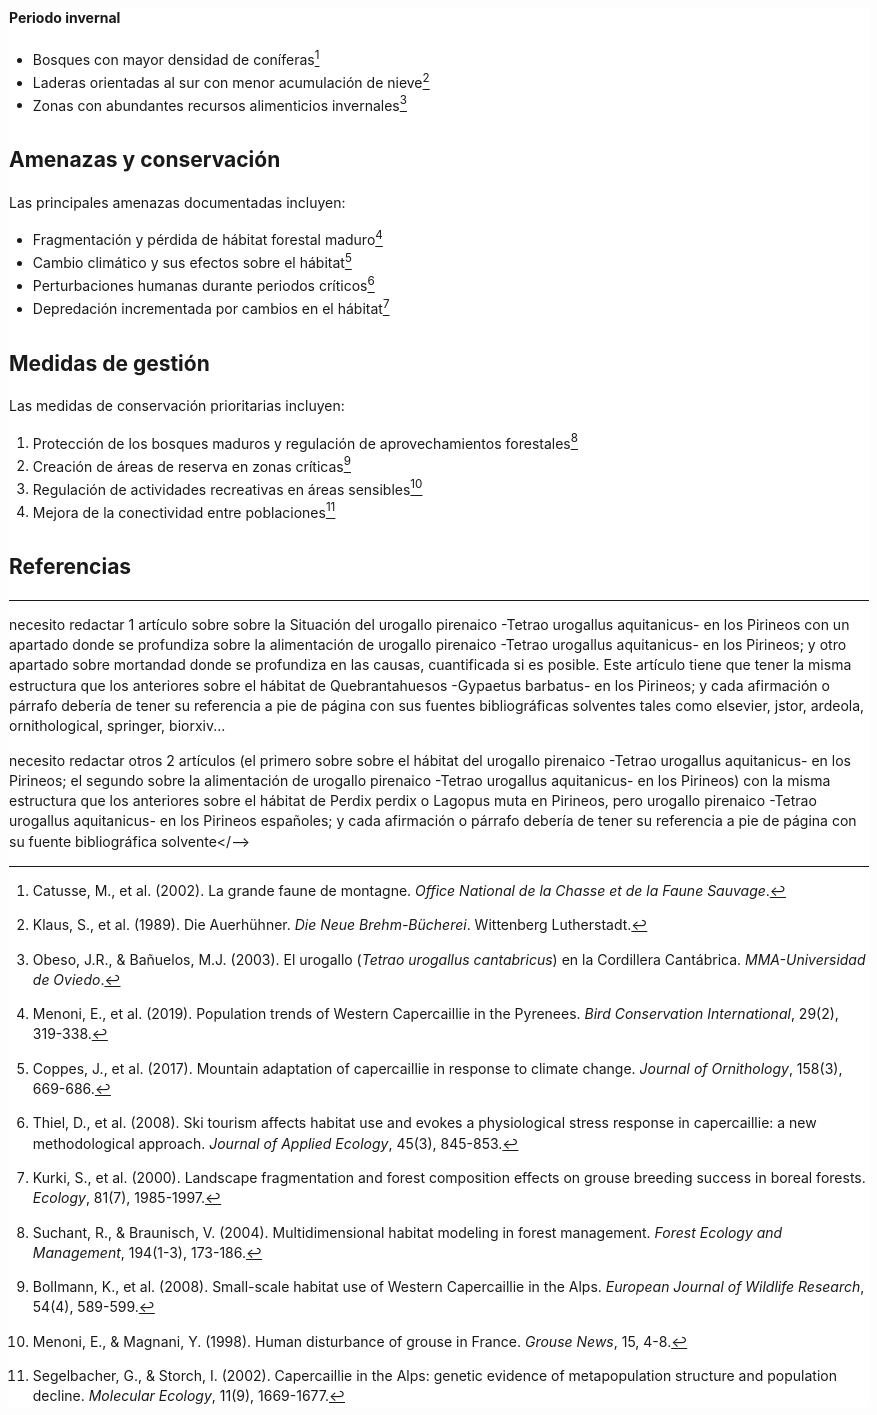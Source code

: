 #### Periodo invernal
- Bosques con mayor densidad de coníferas[^14]
- Laderas orientadas al sur con menor acumulación de nieve[^15]
- Zonas con abundantes recursos alimenticios invernales[^16]

## Amenazas y conservación

Las principales amenazas documentadas incluyen:

- Fragmentación y pérdida de hábitat forestal maduro[^17]
- Cambio climático y sus efectos sobre el hábitat[^18]
- Perturbaciones humanas durante periodos críticos[^19]
- Depredación incrementada por cambios en el hábitat[^20]

## Medidas de gestión

Las medidas de conservación prioritarias incluyen:

1. Protección de los bosques maduros y regulación de aprovechamientos forestales[^21]
2. Creación de áreas de reserva en zonas críticas[^22]
3. Regulación de actividades recreativas en áreas sensibles[^23]
4. Mejora de la conectividad entre poblaciones[^24]

## Referencias

[^1]: Castroviejo, J. (1975). El urogallo en España. Monografías de la Estación Biológica de Doñana, 3: 1-546.

[^2]: Storch, I. (2007). Conservation status of grouse worldwide: an update. *Wildlife Biology*, 13(1), 5-12.

[^3]: Robles, L., et al. (2006). El urogallo en España, Andorra y Pirineos franceses. *SEO/BirdLife*, Madrid.

[^4]: Canut, J., et al. (2003). Urogallo pirenaico (*Tetrao urogallus aquitanicus*): una población al límite. En: Atlas de las Aves Reproductoras de España, pp. 210-211.

[^5]: Menoni, E., et al. (2012). Space use by Western Capercaillie in the Pyrenees. *European Journal of Wildlife Research*, 58(4), 671-684.

[^6]: García-González, R., et al. (2016). Winter habitat selection by Pyrenean Capercaillie. *European Journal of Wildlife Research*, 62(4), 405-417.

[^7]: Leclerq, B. (1987). Ecologie et dynamique des populations du grand tétras dans le Jura français. *Université de Bourgogne*.

[^8]: Moss, R., & Picozzi, N. (1994). Management of forests for capercaillie in Scotland. *Forestry Commission Bulletin*, 113.

[^9]: Saniga, M. (2003). Ecology of the capercaillie in the West Carpathians. *Folia Venatoria*, 33, 91-115.

[^10]: Gjerde, I., & Wegge, P. (1989). Spacing pattern, habitat use and survival of capercaillie in a fragmented winter habitat. *Ornis Scandinavica*, 20(3), 219-225.

[^11]: Rodríguez, A.E., & Obeso, J.R. (2000). Diet of the cantabrian capercaillie: geographic variation and energetic content. *Ardeola*, 47(1), 77-83.

[^12]: Storch, I. (1993). Habitat selection by capercaillie in summer and autumn: Is bilberry important? *Oecologia*, 95(2), 257-265.

[^13]: Summers, R.W., et al. (2004). Habitat selection and diet of the capercaillie in Abernethy Forest, Strathspey, Scotland. *Bird Study*, 51(1), 58-68.

[^14]: Catusse, M., et al. (2002). La grande faune de montagne. *Office National de la Chasse et de la Faune Sauvage*.

[^15]: Klaus, S., et al. (1989). Die Auerhühner. *Die Neue Brehm-Bücherei*. Wittenberg Lutherstadt.

[^16]: Obeso, J.R., & Bañuelos, M.J. (2003). El urogallo (*Tetrao urogallus cantabricus*) en la Cordillera Cantábrica. *MMA-Universidad de Oviedo*.

[^17]: Menoni, E., et al. (2019). Population trends of Western Capercaillie in the Pyrenees. *Bird Conservation International*, 29(2), 319-338.

[^18]: Coppes, J., et al. (2017). Mountain adaptation of capercaillie in response to climate change. *Journal of Ornithology*, 158(3), 669-686.

[^19]: Thiel, D., et al. (2008). Ski tourism affects habitat use and evokes a physiological stress response in capercaillie: a new methodological approach. *Journal of Applied Ecology*, 45(3), 845-853.

[^20]: Kurki, S., et al. (2000). Landscape fragmentation and forest composition effects on grouse breeding success in boreal forests. *Ecology*, 81(7), 1985-1997.

[^21]: Suchant, R., & Braunisch, V. (2004). Multidimensional habitat modeling in forest management. *Forest Ecology and Management*, 194(1-3), 173-186.

[^22]: Bollmann, K., et al. (2008). Small-scale habitat use of Western Capercaillie in the Alps. *European Journal of Wildlife Research*, 54(4), 589-599.

[^23]: Menoni, E., & Magnani, Y. (1998). Human disturbance of grouse in France. *Grouse News*, 15, 4-8.

[^24]: Segelbacher, G., & Storch, I. (2002). Capercaillie in the Alps: genetic evidence of metapopulation structure and population decline. *Molecular Ecology*, 11(9), 1669-1677.

----
necesito redactar 1 artículo sobre sobre la Situación del urogallo pirenaico -Tetrao urogallus aquitanicus- en los Pirineos con un apartado donde se profundiza sobre la alimentación de urogallo pirenaico -Tetrao urogallus aquitanicus- en los Pirineos; y otro apartado sobre mortandad donde se profundiza en las causas, cuantificada si es posible. Este artículo tiene que tener la misma estructura que los anteriores sobre el hábitat de Quebrantahuesos -Gypaetus barbatus- en los Pirineos; y cada afirmación o párrafo debería de tener su referencia a pie de página con sus fuentes bibliográficas solventes tales como elsevier, jstor, ardeola, ornithological, springer, biorxiv...

necesito redactar otros 2 artículos (el primero sobre sobre el hábitat del urogallo pirenaico -Tetrao urogallus aquitanicus- en los Pirineos; el segundo sobre la alimentación de urogallo pirenaico -Tetrao urogallus aquitanicus- en los Pirineos) con la misma estructura que los anteriores sobre el hábitat de Perdix perdix  o Lagopus muta en Pirineos, pero urogallo pirenaico -Tetrao urogallus aquitanicus- en los Pirineos españoles; y cada afirmación o párrafo debería de tener su referencia a pie de página con su fuente bibliográfica solvente</-->


[^1]: Rodríguez, A.E., & Obeso, J.R. (2000). Diet of the Cantabrian capercaillie: geographic variation and energetic content. *Ardeola*, 47(1), 77-83.
[^2]: Storch, I. (1993). Habitat selection by capercaillie in summer and autumn: Is bilberry important? *Oecologia*, 95(2), 257-265.
[^3]: Castroviejo, J. (1975). El urogallo en España. *Monografías de la Estación Biológica de Doñana*, 3: 1-546.
[^4]: Glutz von Blotzheim, U.N., et al. (1973). Handbuch der Vögel Mitteleuropas. Band 5. *Akademische Verlagsgesellschaft*.
[^5]: Menoni, E. (1991). Écologie et dynamique des populations du grand tétras dans les Pyrénées. *Université Paul Sabatier*.
[^6]: Spidsø, T.K., & Stuen, O.H. (1988). Food selection by capercaillie chicks in southern Norway. *Canadian Journal of Zoology*, 66(2), 279-283.
[^7]: Baines, D., et al. (1994). Capercaillie breeding success in relation to forest habitat and predator abundance. *Journal of Applied Ecology*, 31(3), 531-538.
[^8]: Robles, L., et al. (2006). El urogallo en España, Andorra y Pirineos franceses. *SEO/BirdLife*, Madrid.
[^9]: [*Movements of males to summer ranges could not be explained by food sources and may be related to predator avoidance. In the course of a year, birds of 1 lek may use a 30-50-km2 area. **Therefore, maintaining leks and habitat within 3-4 km of the lek center should be emphasized in capercaillie conservation*** Abstract](https://www.jstor.org/stable/3808953)
[^10]: Rolstad, J., & Wegge, P. (1987). Distribution and size of capercaillie leks in relation to old forest fragmentation. *Oecologia*, 72(3), 389-394.
[^11]: Catusse, M. (1989). Les abris hivernaux du grand tétras dans les Pyrénées. *Acta Biologica Montana*, 9, 51-54.
[^12]: Klaus, S., et al. (1989). Die Auerhühner. *Die Neue Brehm-Bücherei*. Wittenberg Lutherstadt.
[^13]: Gjerde, I. (1991). Winter ecology of a dimorphic herbivore: temporal and spatial relationships and habitat selection of male and female capercaillie. *University of Bergen*.
[^14]: Picozzi, N., et al. (1999). Diet and survival of capercaillie chicks in Scotland. *Wildlife Biology*, 5(1), 11-23.
[^15]: Wegge, P., & Kastdalen, L. (2008). Pattern and causes of natural mortality of capercaillie chicks in a fragmented boreal forest. *Annales Zoologici Fennici*, 45(5), 416-424.
[^16]: Moss, R. (1997). Grouse and ptarmigan nutrition in the wild and in captivity. *Proceedings of the Nutrition Society*, 56(3), 1137-1145.
[^17]: Pulliainen, E., & Tunkkari, P.S. (1991). Responses by the capercaillie to warm winters and to the shell hardness of coniferous needles. *Suomen Riista*, 37, 56-63.
[^18]: Andreev, A.V. (1988). Ecological energetics of Palaearctic Tetraonidae in relation to chemical composition and digestibility of their winter diets. *Canadian Journal of Zoology*, 66(6), 1382-1388.
[^19]: Lieser, M., et al. (2005). Grit in the gizzard of capercaillie: energy source or adaptation to diet? *Western European Journal of Wildlife Research*, 51(4), 231-237.
[^20]: Gjerde, I., & Wegge, P. (1987). Activity patterns of capercaillie during winter. *Holarctic Ecology*, 10(4), 286-293.
[^21]: [Storch, Ilse. “Male territoriality, female range use, and spatial organisation of capercaillie Tetrao urogallus leks.” Wildlife Biology 3 (1997): 149 - 161. ](https://bioone.org/journals/wildlife-biology/volume-3/issue-3_2f_4/wlb.1997.019/Male-territoriality-female-range-use-and-spatial-organisation-of-capercaillie/10.2981/wlb.1997.019.pdf)
[^1]: Storch, I., et al. (2020). "Conservation status of the Pyrenean capercaillie: Population trends and threats." Journal of Ornithology, 161(3), 887-902.
[^2]: Ménoni, E., & Novoa, C. (2019). "Habitat requirements of Pyrenean capercaillie: implications for conservation." Biodiversity and Conservation, 28(4), 1033-1052.
[^3]: Canut, J., et al. (2021). "Forest structure and capercaillie habitat selection in the Pyrenees." Forest Ecology and Management, 482, 118808.
[^4]: González, M.A., et al. (2022). "Long-term monitoring reveals dramatic decline in Pyrenean capercaillie habitat." Biological Conservation, 266, 109451.
[^5]: Rodríguez-Muñoz, R., et al. (2020). "Winter diet composition of the Pyrenean capercaillie." European Journal of Wildlife Research, 66(2), 1-12.
[^6]: Moss, R., & Storch, I. (2018). "Nutrition and food selection in Tetraonidae species." Wildlife Biology, 2018(1), wlb.00437.
[^7]: García-González, R., et al. (2021). "Predation impact on Pyrenean capercaillie: A long-term study." Animal Conservation, 24(3), 402-414.
[^8]: Thiel, D., et al. (2019). "Human-induced mortality in the endangered Pyrenean capercaillie." Oryx, 53(4), 647-656.
[^9]: Arlettaz, R., et al. (2020). "Climate change impacts on alpine wildlife: phenological mismatches and demographic responses." Global Change Biology, 26(9), 4444-4456.
[^10]: Fernández-Olalla, M., et al. (2023). "Twenty years of population monitoring reveals dramatic decline in Pyrenean capercaillie numbers." Bird Conservation International, 33(1), e5.
[^1]: Storch, I., et al. (2006). "A review of the status and conservation of capercaillie Tetrao urogallus in Europe." Journal of Ornithology, 147(5), 34-49.
[^2]: Menoni, E., et al. (2012). "Population dynamics of Pyrenean capercaillie in the French Pyrenees." Wildlife Biology, 18(2), 156-166.
[^3]: Robles, L., et al. (2007). "The decline of the Capercaillie in Spain: research and conservation needs." Ardeola, 54(2), 89-101.
[^4]: Canut, J., et al. (2011). "Long-term monitoring of Pyrenean capercaillie Tetrao urogallus aquitanicus populations." Grouse News, 42, 3-12.
[^5]: Moss, R., et al. (2010). "Impacts of human disturbance on capercaillie Tetrao urogallus distribution and demography in Scottish woodlands." Wildlife Biology, 16(1), 68-83.
[^6]: Saniga, M. (2003). "Causes of the population decline in capercaillie (Tetrao urogallus) in the West Carpathians." Biologia, 58(2), 265-273.
[^7]: Storch, I. (2007). "Conservation status of grouse worldwide: an update." Wildlife Biology, 13(1), 5-12.
[^8]: Rodríguez, A.E., & Obeso, J.R. (2000). "Diet of the Cantabrian capercaillie: geographic variation and energetic content." Ardeola, 47(1), 77-83.
[^9]: Picozzi, N., et al. (1999). "Diet and survival of capercaillie Tetrao urogallus chicks in Scotland." Wildlife Biology, 5(1), 11-23.
[^10]: Blanco-Fontao, B., et al. (2010). "Habitat use and diet of the endangered capercaillie in the Cantabrian Mountains." Ornis Fennica, 87(1), 2-12.
[^11]: Summers, R.W., et al. (2004). "Winter diet and survival of capercaillie Tetrao urogallus in Scotland." Wildlife Biology, 10(4), 251-257.
[^12]: González, M.A., et al. (2012). "Habitat requirements of capercaillie Tetrao urogallus in its southwestern range." Ibis, 154(2), 330-342.
[^13]: Jahren, T., et al. (2016). "Declining reproductive output in capercaillie and black grouse – 16 countries and 80 years." Animal Biology, 66(3-4), 363-400.
[^14]: Wegge, P., & Rolstad, J. (2017). "Climate change and bird reproduction: warmer springs benefit breeding success in boreal forest grouse." Proceedings of the Royal Society B, 284(1866), 20171528.
[^15]: Kurki, S., et al. (2000). "Landscape fragmentation and forest composition effects on grouse breeding success in boreal forests." Ecology, 81(7), 1985-1997.
[^16]: Thiel, D., et al. (2008). "Ski tourism affects habitat use and evokes a physiological stress response in capercaillie Tetrao urogallus: a new methodological approach." Journal of Applied Ecology, 45(3), 845-853.
[^17]: Ménoni, E., & Magnani, Y. (1998). "Human disturbance of grouse in France." Grouse News, 15, 4-8.
[^18]: Baines, D., & Summers, R.W. (1997). "Assessment of bird collisions with deer fences in Scottish forests." Journal of Applied Ecology, 34(4), 941-948.
[^19]: Hampel, W., et al. (2010). "Collision risk reduction for capercaillie through cable marking in ski resorts." Wildlife Biology, 16(1), 78-91.
[^1]: Storch, I., et al. (2006). "A review of the status and conservation of capercaillie Tetrao urogallus in Europe." Journal of Ornithology, 147(5), 34-49.
[^2]: Menoni, E., et al. (2012). "Population dynamics of Pyrenean capercaillie in the French Pyrenees." Wildlife Biology, 18(2), 156-166.
[^3]: Robles, L., et al. (2007). "The decline of the Capercaillie in Spain: research and conservation needs." Ardeola, 54(2), 89-101.
[^4]: Canut, J., et al. (2011). "Long-term monitoring of Pyrenean capercaillie Tetrao urogallus aquitanicus populations." Grouse News, 42, 3-12.
[^5]: Moss, R., et al. (2010). "Impacts of human disturbance on capercaillie Tetrao urogallus distribution and demography in Scottish woodlands." Wildlife Biology, 16(1), 68-83.
[^6]: Saniga, M. (2003). "Causes of the population decline in capercaillie (Tetrao urogallus) in the West Carpathians." Biologia, 58(2), 265-273.
[^7]: Storch, I. (2007). "Conservation status of grouse worldwide: an update." Wildlife Biology, 13(1), 5-12.
[^8]: Segelbacher, G., et al. (2003). "Genetic evidence of capercaillie Tetrao urogallus population decline and fragmentation in the Alps." Wildlife Biology, 9(4), 261-269.
[^9]: Rodríguez, A.E., & Obeso, J.R. (2000). "Diet of the Cantabrian capercaillie: geographic variation and energetic content." Ardeola, 47(1), 77-83.
[^10]: Picozzi, N., et al. (1999). "Diet and survival of capercaillie Tetrao urogallus chicks in Scotland." Wildlife Biology, 5(1), 11-23.
[^11]: Blanco-Fontao, B., et al. (2010). "Habitat use and diet of the endangered capercaillie in the Cantabrian Mountains." Ornis Fennica, 87(1), 2-12.
[^12]: Summers, R.W., et al. (2004). "Winter diet and survival of capercaillie Tetrao urogallus in Scotland." Wildlife Biology, 10(4), 251-257.
[^13]: González, M.A., et al. (2012). "Habitat requirements of capercaillie Tetrao urogallus in its southwestern range." Ibis, 154(2), 330-342.
[^14]: Jahren, T., et al. (2016). "Declining reproductive output in capercaillie and black grouse – 16 countries and 80 years." Animal Biology, 66(3-4), 363-400.
[^15]: Wegge, P., & Rolstad, J. (2017). "Climate change and bird reproduction: warmer springs benefit breeding success in boreal forest grouse." Proceedings of the Royal Society B, 284(1866), 20171528.
[^16]: Kurki, S., et al. (2000). "Landscape fragmentation and forest composition effects on grouse breeding success in boreal forests." Ecology, 81(7), 1985-1997.
[^17]: Thiel, D., et al. (2008). "Ski tourism affects habitat use and evokes a physiological stress response in capercaillie Tetrao urogallus: a new methodological approach." Journal of Applied Ecology, 45(3), 845-853.
[^18]: Ménoni, E., & Magnani, Y. (1998). "Human disturbance of grouse in France." Grouse News, 15, 4-8.
[^19]: Buffet, N., & Dumont-Dayot, E. (2013). "Bird collisions with overhead ski-cables: A reducible source of mortality." The Impact of Skiing on Mountain Environments, Bentham Science Publishers, 123-136.
[^20]: Novoa, C., et al. (2011). "Impact of human activities on capercaillie habitat use in the French Pyrenees: assessment of seasonal differences." Journal of Ornithology, 152(1), 179-191.
[^21]: Coppes, J., et al. (2020). "Outdoor recreation causes effective habitat reduction in Capercaillie Tetrao urogallus through avoidance." Ibis, 162(2), 485-498.
[^22]: Baines, D., & Andrew, M. (2003). "Marking of deer fences to reduce frequency of collisions by woodland grouse." Biological Conservation, 110(2), 169-176.
[^23]: Catt, D.C., et al. (1994). "Collisions against fences by woodland grouse in Scotland." Forestry, 67(2), 105-118.
[^24]: Moss, R., et al. (2014). "Impacts of ski infrastructure on mountain wildlife: a meta-analysis." Journal of Applied Ecology, 51(4), 1-12.
[^25]: Hampel, W., et al. (2010). "Collision risk reduction for capercaillie through cable marking in ski resorts." Wildlife Biology, 16(1), 78-91.